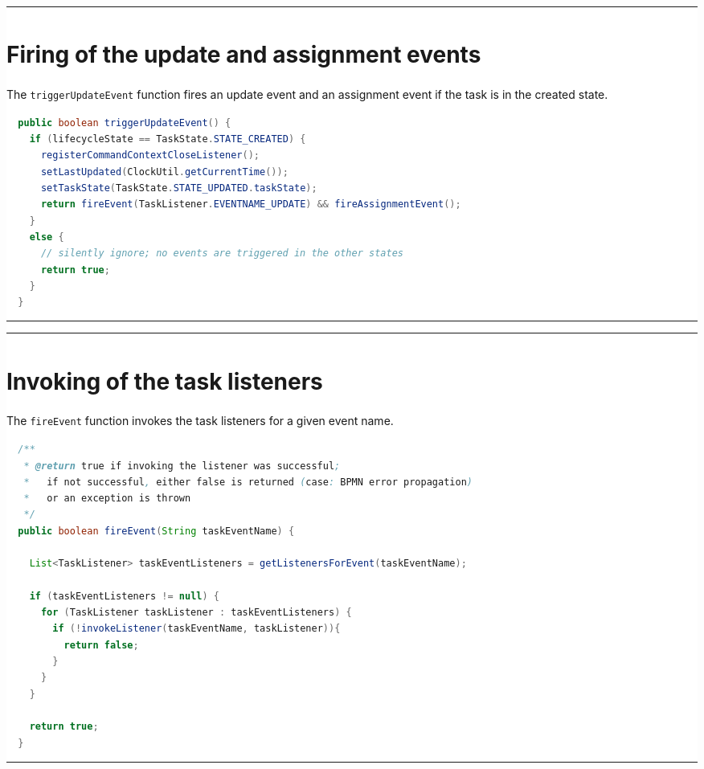 
</SwmSnippet>

<SwmSnippet path="/engine/src/main/java/org/camunda/bpm/engine/impl/persistence/entity/TaskEntity.java" line="1202">

---

# Firing of the update and assignment events

The `triggerUpdateEvent` function fires an update event and an assignment event if the task is in the created state.

```java
  public boolean triggerUpdateEvent() {
    if (lifecycleState == TaskState.STATE_CREATED) {
      registerCommandContextCloseListener();
      setLastUpdated(ClockUtil.getCurrentTime());
      setTaskState(TaskState.STATE_UPDATED.taskState);
      return fireEvent(TaskListener.EVENTNAME_UPDATE) && fireAssignmentEvent();
    }
    else {
      // silently ignore; no events are triggered in the other states
      return true;
    }
  }
```

---

</SwmSnippet>

<SwmSnippet path="/engine/src/main/java/org/camunda/bpm/engine/impl/persistence/entity/TaskEntity.java" line="1032">

---

# Invoking of the task listeners

The `fireEvent` function invokes the task listeners for a given event name.

```java
  /**
   * @return true if invoking the listener was successful;
   *   if not successful, either false is returned (case: BPMN error propagation)
   *   or an exception is thrown
   */
  public boolean fireEvent(String taskEventName) {

    List<TaskListener> taskEventListeners = getListenersForEvent(taskEventName);

    if (taskEventListeners != null) {
      for (TaskListener taskListener : taskEventListeners) {
        if (!invokeListener(taskEventName, taskListener)){
          return false;
        }
      }
    }

    return true;
  }
```

---